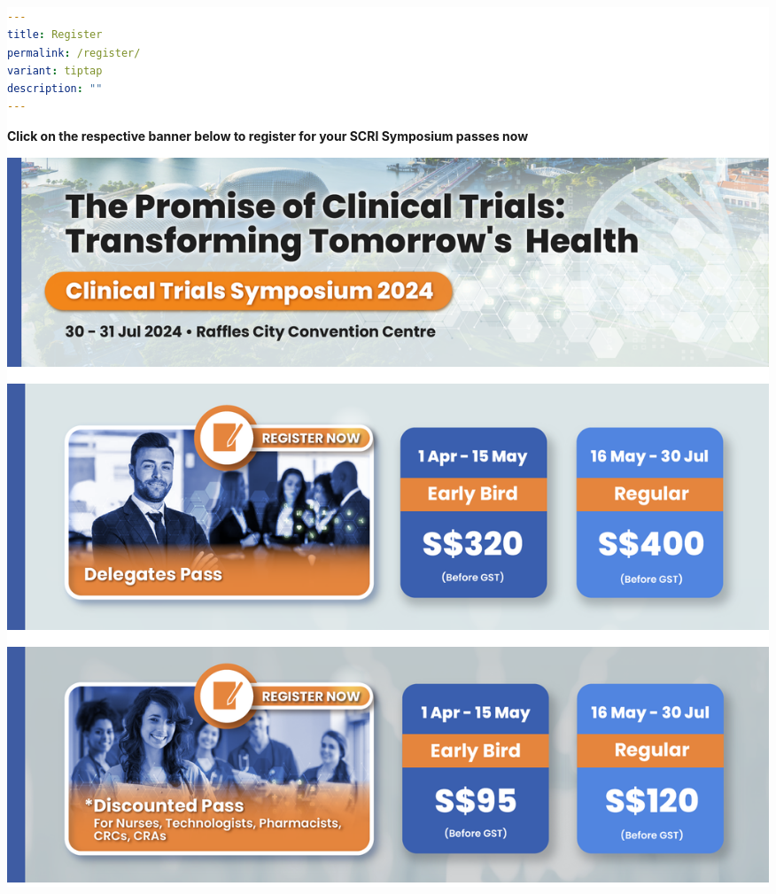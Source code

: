 ```yaml
---
title: Register
permalink: /register/
variant: tiptap
description: ""
---
```

<p><strong>Click on the respective banner below to register for your SCRI Symposium passes now</strong>
</p>
<div class="isomer-image-wrapper">
<img style="width: 100%" height="auto" width="100%" alt="" src="/images/Reg1.png">
</div>
<p></p>
<div class="isomer-image-wrapper">
<img style="width: 100%" height="auto" width="100%" alt="" src="/images/Reg2.png">
</div>
<p></p>
<div class="isomer-image-wrapper">
<img style="width: 100%" height="auto" width="100%" alt="" src="/images/Reg3.png">
</div>
<p></p>